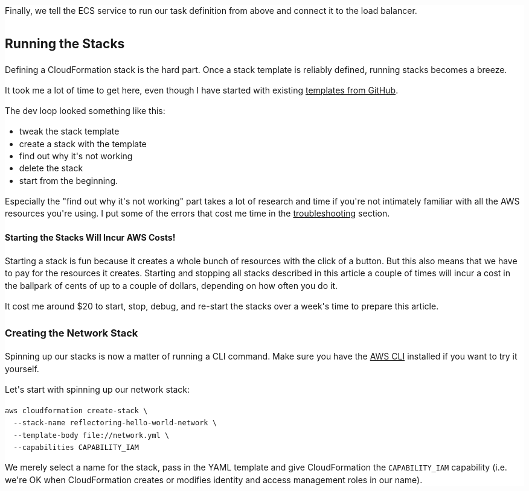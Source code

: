 Finally, we tell the ECS service to run our task definition from above and connect it to the load balancer.

## Running the Stacks

Defining a CloudFormation stack is the hard part. Once a stack template is reliably defined, running stacks becomes a breeze. 

It took me a lot of time to get here, even though I have started with existing [templates from GitHub](https://github.com/nathanpeck/aws-cloudformation-fargate). 

The dev loop looked something like this:

* tweak the stack template
* create a stack with the template
* find out why it's not working
* delete the stack
* start from the beginning.

Especially the "find out why it's not working" part takes a lot of research and time if you're not intimately familiar with all the AWS resources you're using. I put some of the errors that cost me time in the [troubleshooting](#troubleshooting) section.

<div class="notice success">
  <h4>Starting the Stacks Will Incur AWS Costs!</h4>
  <p>
  Starting a stack is fun because it creates a whole bunch of resources with the click of a button. But this also means that we have to pay for the resources it creates. Starting and stopping all stacks described in this article a couple of times will incur a cost in the ballpark of cents of up to a couple of dollars, depending on how often you do it. 
  </p>
  <p>
  It cost me around $20 to start, stop, debug, and re-start the stacks over a week's time to prepare this article.  
  </p>
</div>

### Creating the Network Stack

Spinning up our stacks is now a matter of running a CLI command. Make sure you have the [AWS CLI](https://docs.aws.amazon.com/cli/latest/userguide/install-cliv2.html) installed if you want to try it yourself.

Let's start with spinning up our network stack:

```text
aws cloudformation create-stack \
  --stack-name reflectoring-hello-world-network \
  --template-body file://network.yml \
  --capabilities CAPABILITY_IAM
```

We merely select a name for the stack, pass in the YAML template and give CloudFormation the `CAPABILITY_IAM` capability (i.e. we're OK when CloudFormation creates or modifies identity and access management roles in our name).
